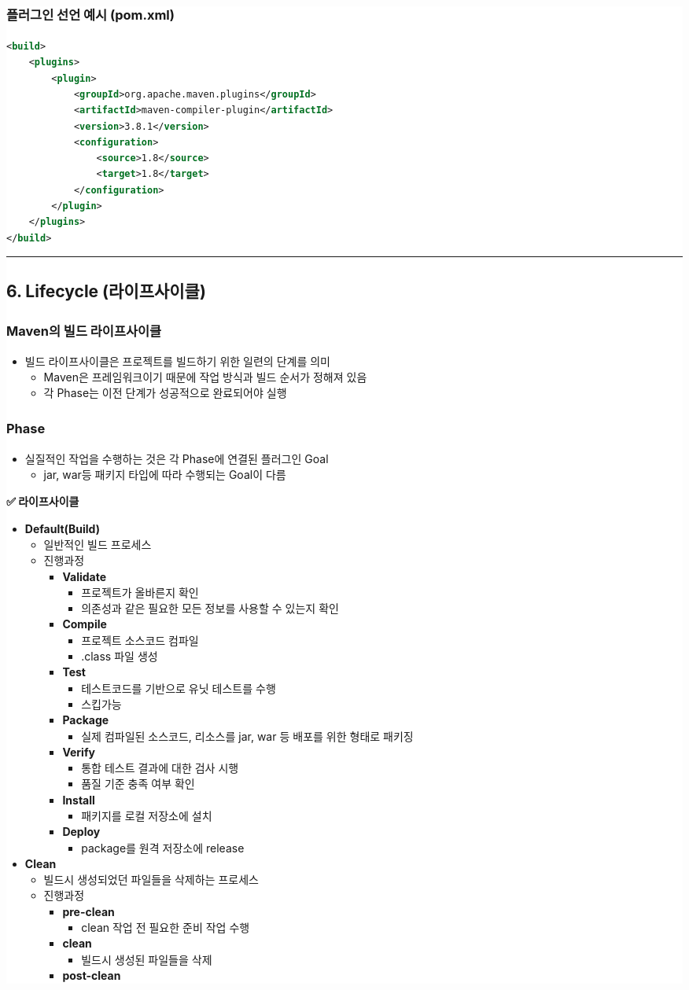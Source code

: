 ### **플러그인 선언 예시 (pom.xml)**

```xml
<build>
    <plugins>
        <plugin>
            <groupId>org.apache.maven.plugins</groupId>
            <artifactId>maven-compiler-plugin</artifactId>
            <version>3.8.1</version>
            <configuration>
                <source>1.8</source>
                <target>1.8</target>
            </configuration>
        </plugin>
    </plugins>
</build>

```

---

## **6. Lifecycle (라이프사이클)**

### **Maven의 빌드 라이프사이클**

- 빌드 라이프사이클은 프로젝트를 빌드하기 위한 일련의 단계를 의미
    - Maven은 프레임워크이기 때문에 작업 방식과 빌드 순서가 정해져 있음
    - 각 Phase는 이전 단계가 성공적으로 완료되어야 실행

### Phase

- 실질적인 작업을 수행하는 것은 각 Phase에 연결된 플러그인 Goal
    - jar, war등 패키지 타입에 따라 수행되는 Goal이 다름

**✅ 라이프사이클**

- **Default(Build)**
    - 일반적인 빌드 프로세스
    - 진행과정
        - **Validate**
            - 프로젝트가 올바른지 확인
            - 의존성과 같은 필요한 모든 정보를 사용할 수 있는지 확인
        - **Compile**
            - 프로젝트 소스코드 컴파일
            - .class 파일 생성
        - **Test**
            - 테스트코드를 기반으로 유닛 테스트를 수행
            - 스킵가능
        - **Package**
            - 실제 컴파일된 소스코드, 리소스를 jar, war 등 배포를 위한 형태로 패키징
        - **Verify**
            - 통합 테스트 결과에 대한 검사 시행
            - 품질 기준 충족 여부 확인
        - **Install**
            - 패키지를 로컬 저장소에 설치
        - **Deploy**
            - package를 원격 저장소에 release
- **Clean**
    - 빌드시 생성되었던 파일들을 삭제하는 프로세스
    - 진행과정
        - **pre-clean**
            - clean 작업 전 필요한 준비 작업 수행
        - **clean**
            - 빌드시 생성된 파일들을 삭제
        - **post-clean**